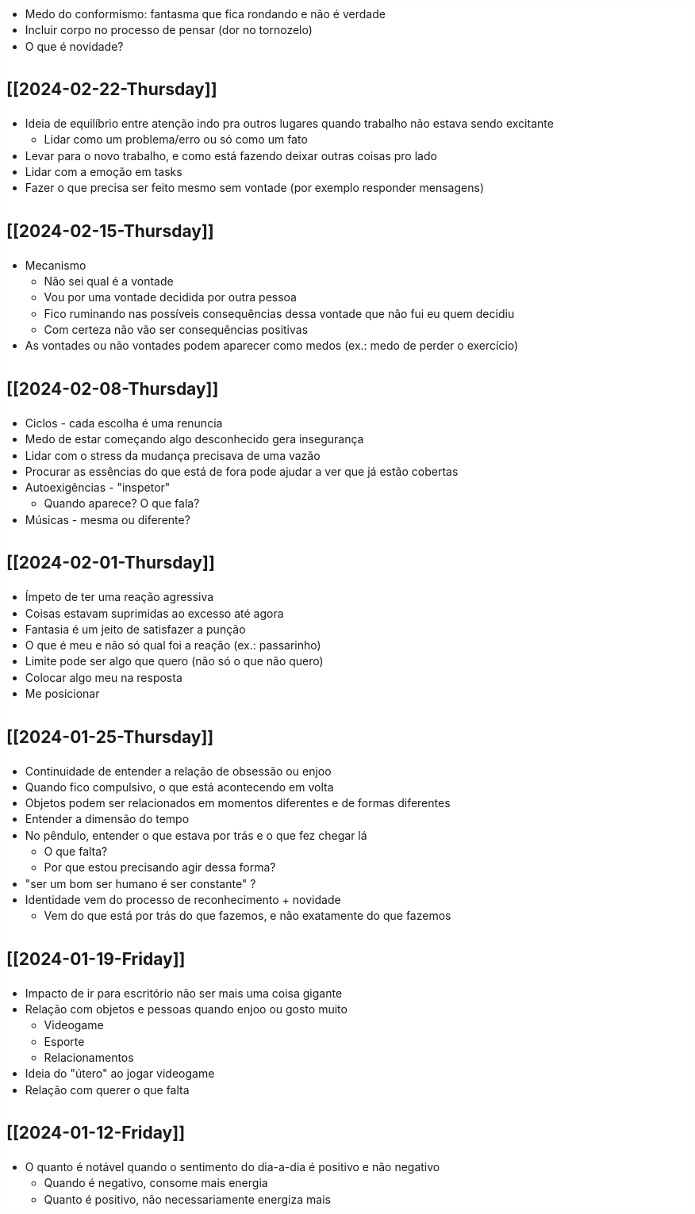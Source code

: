 - Medo do conformismo: fantasma que fica rondando e não é verdade 
- Incluir corpo no processo de pensar (dor no tornozelo)
- O que é novidade?
## [[2024-02-22-Thursday]]
- Ideia de equilíbrio entre atenção indo pra outros lugares quando trabalho não estava sendo excitante
	- Lidar como um problema/erro ou só como um fato
- Levar para o novo trabalho, e como está fazendo deixar outras coisas pro lado
- Lidar com a emoção em tasks
- Fazer o que precisa ser feito mesmo sem vontade (por exemplo responder mensagens)
## [[2024-02-15-Thursday]]
- Mecanismo
	- Não sei qual é a vontade
	- Vou por uma vontade decidida por outra pessoa
	- Fico ruminando nas possíveis consequências dessa vontade que não fui eu quem decidiu
	- Com certeza não vão ser consequências positivas
- As vontades ou não vontades podem aparecer como medos (ex.: medo de perder o exercício)
## [[2024-02-08-Thursday]]
- Ciclos - cada escolha é uma renuncia
- Medo de estar começando algo desconhecido gera insegurança
- Lidar com o stress da mudança precisava de uma vazão
- Procurar as essências do que está de fora pode ajudar a ver que já estão cobertas
- Autoexigências - "inspetor"
	- Quando aparece? O que fala?
- Músicas - mesma ou diferente?
## [[2024-02-01-Thursday]]
- Ímpeto de ter uma reação agressiva
- Coisas estavam suprimidas ao excesso até agora
- Fantasia é um jeito de satisfazer a punção
- O que é meu e não só qual foi a reação (ex.: passarinho)
- Limite pode ser algo que quero (não só o que não quero)
- Colocar algo meu na resposta
- Me posicionar
## [[2024-01-25-Thursday]]
- Continuidade de entender a relação de obsessão ou enjoo
- Quando fico compulsivo, o que está acontecendo em volta
- Objetos podem ser relacionados em momentos diferentes e de formas diferentes
- Entender a dimensão do tempo
- No pêndulo, entender o que estava por trás e o que fez chegar lá
	- O que falta?
	- Por que estou precisando agir dessa forma?
- "ser um bom ser humano é ser constante" ?
- Identidade vem do processo de reconhecimento + novidade
	- Vem do que está por trás do que fazemos, e não exatamente do que fazemos
## [[2024-01-19-Friday]]
- Impacto de ir para escritório não ser mais uma coisa gigante
- Relação com objetos e pessoas quando enjoo ou gosto muito
	- Videogame
	- Esporte
	- Relacionamentos
- Ideia do "útero" ao jogar videogame
- Relação com querer o que falta
## [[2024-01-12-Friday]]
- O quanto é notável quando o sentimento do dia-a-dia é positivo e não negativo
	- Quando é negativo, consome mais energia
	- Quanto é positivo, não necessariamente energiza mais